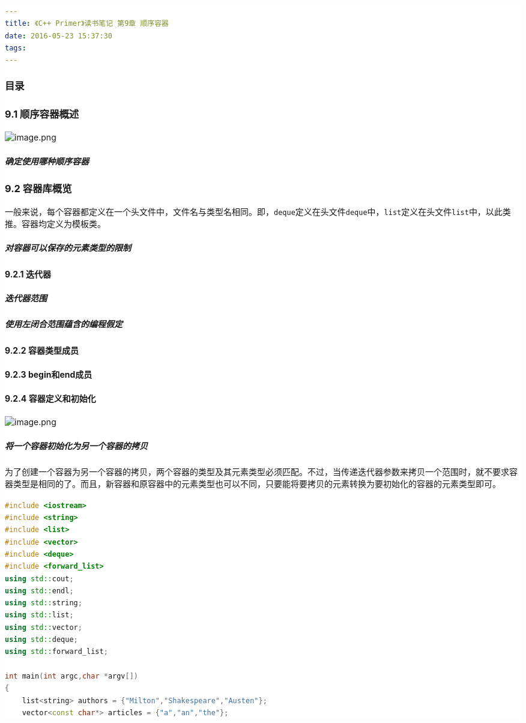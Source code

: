 ```yaml
---
title: 《C++ Primer》读书笔记 第9章 顺序容器
date: 2016-05-23 15:37:30
tags:
---
```


### 目录



### 9.1 顺序容器概述

![image.png](https://upload-images.jianshu.io/upload_images/25383-224c085f3c81ed7e.png?imageMogr2/auto-orient/strip%7CimageView2/2/w/1240)

##### 确定使用哪种顺序容器


### 9.2 容器库概览

一般来说，每个容器都定义在一个头文件中，文件名与类型名相同。即，`deque`定义在头文件`deque`中，`list`定义在头文件`list`中，以此类推。容器均定义为模板类。




##### 对容器可以保存的元素类型的限制


#### 9.2.1 迭代器

##### 迭代器范围

##### 使用左闭合范围蕴含的编程假定

#### 9.2.2 容器类型成员


#### 9.2.3 begin和end成员

#### 9.2.4 容器定义和初始化

![image.png](https://upload-images.jianshu.io/upload_images/25383-326156b551f03cfd.png?imageMogr2/auto-orient/strip%7CimageView2/2/w/1240)

##### 将一个容器初始化为另一个容器的拷贝


为了创建一个容器为另一个容器的拷贝，两个容器的类型及其元素类型必须匹配。不过，当传递迭代器参数来拷贝一个范围时，就不要求容器类型是相同的了。而且，新容器和原容器中的元素类型也可以不同，只要能将要拷贝的元素转换为要初始化的容器的元素类型即可。

```cpp
#include <iostream>
#include <string>
#include <list>
#include <vector>
#include <deque>
#include <forward_list>
using std::cout;
using std::endl;
using std::string;
using std::list;
using std::vector;
using std::deque;
using std::forward_list;

int main(int argc,char *argv[])
{   
	list<string> authors = {"Milton","Shakespeare","Austen"};
	vector<const char*> articles = {"a","an","the"};
```